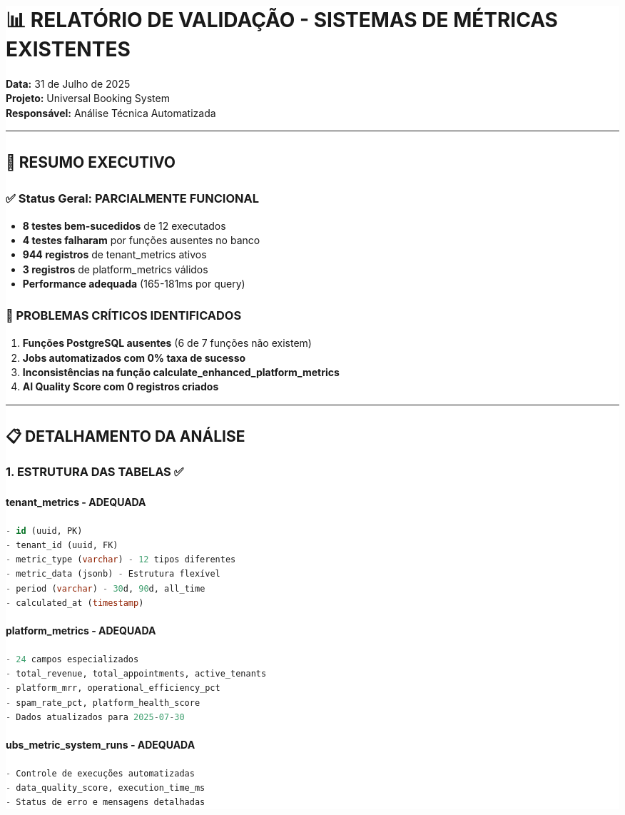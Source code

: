# 📊 RELATÓRIO DE VALIDAÇÃO - SISTEMAS DE MÉTRICAS EXISTENTES

**Data:** 31 de Julho de 2025  
**Projeto:** Universal Booking System  
**Responsável:** Análise Técnica Automatizada  

---

## 🎯 RESUMO EXECUTIVO

### ✅ Status Geral: PARCIALMENTE FUNCIONAL
- **8 testes bem-sucedidos** de 12 executados
- **4 testes falharam** por funções ausentes no banco
- **944 registros** de tenant_metrics ativos
- **3 registros** de platform_metrics válidos
- **Performance adequada** (165-181ms por query)

### 🚨 PROBLEMAS CRÍTICOS IDENTIFICADOS
1. **Funções PostgreSQL ausentes** (6 de 7 funções não existem)
2. **Jobs automatizados com 0% taxa de sucesso**
3. **Inconsistências na função calculate_enhanced_platform_metrics**
4. **AI Quality Score com 0 registros criados**

---

## 📋 DETALHAMENTO DA ANÁLISE

### 1. ESTRUTURA DAS TABELAS ✅

#### **tenant_metrics** - ADEQUADA
```sql
- id (uuid, PK)
- tenant_id (uuid, FK)
- metric_type (varchar) - 12 tipos diferentes
- metric_data (jsonb) - Estrutura flexível
- period (varchar) - 30d, 90d, all_time
- calculated_at (timestamp)
```

#### **platform_metrics** - ADEQUADA
```sql
- 24 campos especializados
- total_revenue, total_appointments, active_tenants
- platform_mrr, operational_efficiency_pct
- spam_rate_pct, platform_health_score
- Dados atualizados para 2025-07-30
```

#### **ubs_metric_system_runs** - ADEQUADA
```sql
- Controle de execuções automatizadas
- data_quality_score, execution_time_ms
- Status de erro e mensagens detalhadas
```

